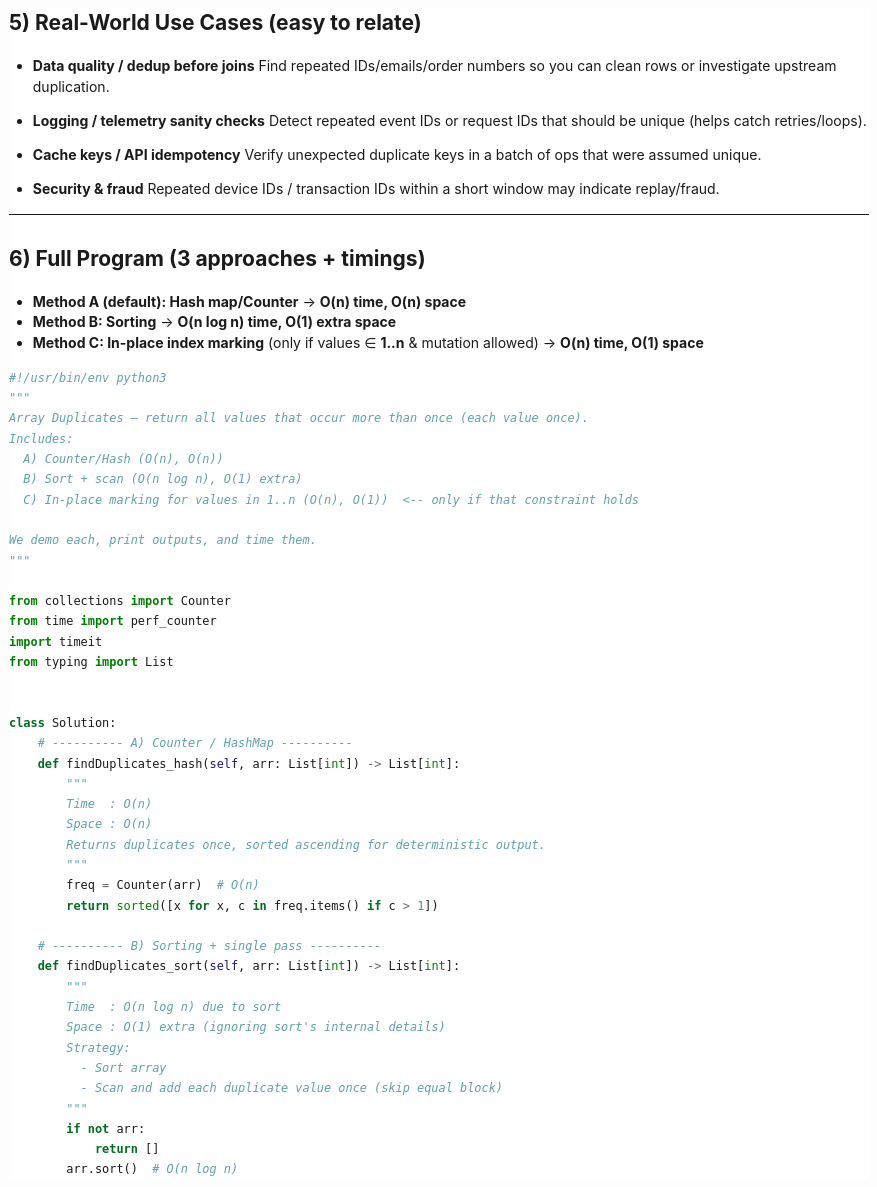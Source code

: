 
## 5) Real-World Use Cases (easy to relate)

* **Data quality / dedup before joins**
  Find repeated IDs/emails/order numbers so you can clean rows or investigate upstream duplication.

* **Logging / telemetry sanity checks**
  Detect repeated event IDs or request IDs that should be unique (helps catch retries/loops).

* **Cache keys / API idempotency**
  Verify unexpected duplicate keys in a batch of ops that were assumed unique.

* **Security & fraud**
  Repeated device IDs / transaction IDs within a short window may indicate replay/fraud.

---

## 6) Full Program (3 approaches + timings)

* **Method A (default): Hash map/Counter** → **O(n) time, O(n) space**
* **Method B: Sorting** → **O(n log n) time, O(1) extra space**
* **Method C: In-place index marking** (only if values ∈ **1..n** & mutation allowed) → **O(n) time, O(1) space**

```python
#!/usr/bin/env python3
"""
Array Duplicates — return all values that occur more than once (each value once).
Includes:
  A) Counter/Hash (O(n), O(n))
  B) Sort + scan (O(n log n), O(1) extra)
  C) In-place marking for values in 1..n (O(n), O(1))  <-- only if that constraint holds

We demo each, print outputs, and time them.
"""

from collections import Counter
from time import perf_counter
import timeit
from typing import List


class Solution:
    # ---------- A) Counter / HashMap ----------
    def findDuplicates_hash(self, arr: List[int]) -> List[int]:
        """
        Time  : O(n)
        Space : O(n)
        Returns duplicates once, sorted ascending for deterministic output.
        """
        freq = Counter(arr)  # O(n)
        return sorted([x for x, c in freq.items() if c > 1])

    # ---------- B) Sorting + single pass ----------
    def findDuplicates_sort(self, arr: List[int]) -> List[int]:
        """
        Time  : O(n log n) due to sort
        Space : O(1) extra (ignoring sort's internal details)
        Strategy:
          - Sort array
          - Scan and add each duplicate value once (skip equal block)
        """
        if not arr:
            return []
        arr.sort()  # O(n log n)
```